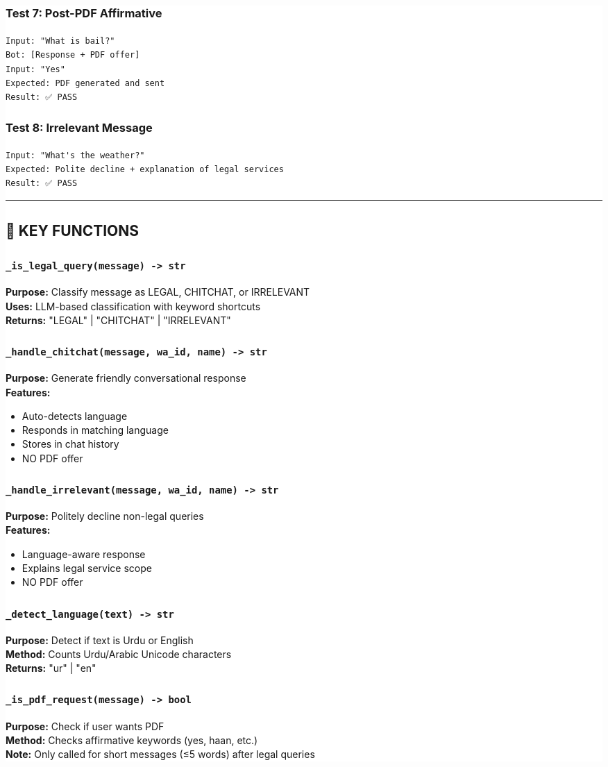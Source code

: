 ### **Test 7: Post-PDF Affirmative**
```
Input: "What is bail?"
Bot: [Response + PDF offer]
Input: "Yes"
Expected: PDF generated and sent
Result: ✅ PASS
```

### **Test 8: Irrelevant Message**
```
Input: "What's the weather?"
Expected: Polite decline + explanation of legal services
Result: ✅ PASS
```

---

## 📝 KEY FUNCTIONS

### `_is_legal_query(message) -> str`
**Purpose:** Classify message as LEGAL, CHITCHAT, or IRRELEVANT  
**Uses:** LLM-based classification with keyword shortcuts  
**Returns:** "LEGAL" | "CHITCHAT" | "IRRELEVANT"

### `_handle_chitchat(message, wa_id, name) -> str`
**Purpose:** Generate friendly conversational response  
**Features:**
- Auto-detects language
- Responds in matching language
- Stores in chat history
- NO PDF offer

### `_handle_irrelevant(message, wa_id, name) -> str`
**Purpose:** Politely decline non-legal queries  
**Features:**
- Language-aware response
- Explains legal service scope
- NO PDF offer

### `_detect_language(text) -> str`
**Purpose:** Detect if text is Urdu or English  
**Method:** Counts Urdu/Arabic Unicode characters  
**Returns:** "ur" | "en"

### `_is_pdf_request(message) -> bool`
**Purpose:** Check if user wants PDF  
**Method:** Checks affirmative keywords (yes, haan, etc.)  
**Note:** Only called for short messages (≤5 words) after legal queries
